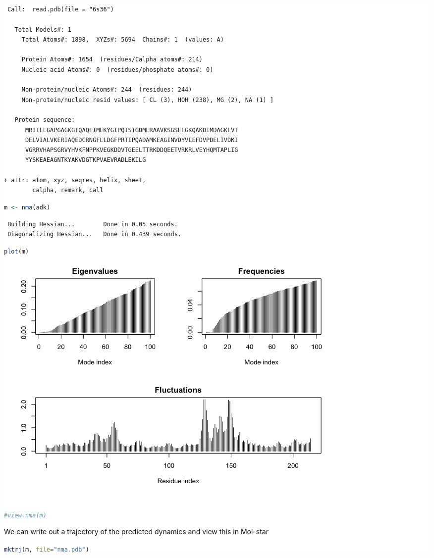 
     Call:  read.pdb(file = "6s36")

       Total Models#: 1
         Total Atoms#: 1898,  XYZs#: 5694  Chains#: 1  (values: A)

         Protein Atoms#: 1654  (residues/Calpha atoms#: 214)
         Nucleic acid Atoms#: 0  (residues/phosphate atoms#: 0)

         Non-protein/nucleic Atoms#: 244  (residues: 244)
         Non-protein/nucleic resid values: [ CL (3), HOH (238), MG (2), NA (1) ]

       Protein sequence:
          MRIILLGAPGAGKGTQAQFIMEKYGIPQISTGDMLRAAVKSGSELGKQAKDIMDAGKLVT
          DELVIALVKERIAQEDCRNGFLLDGFPRTIPQADAMKEAGINVDYVLEFDVPDELIVDKI
          VGRRVHAPSGRVYHVKFNPPKVEGKDDVTGEELTTRKDDQEETVRKRLVEYHQMTAPLIG
          YYSKEAEAGNTKYAKVDGTKPVAEVRADLEKILG

    + attr: atom, xyz, seqres, helix, sheet,
            calpha, remark, call

``` r
m <- nma(adk)
```

     Building Hessian...        Done in 0.05 seconds.
     Diagonalizing Hessian...   Done in 0.439 seconds.

``` r
plot(m)
```

![](class10_files/figure-commonmark/unnamed-chunk-17-1.png)

``` r
#view.nma(m)
```

We can write out a trajectory of the predicted dynamics and view this in
Mol-star

``` r
mktrj(m, file="nma.pdb")
```
